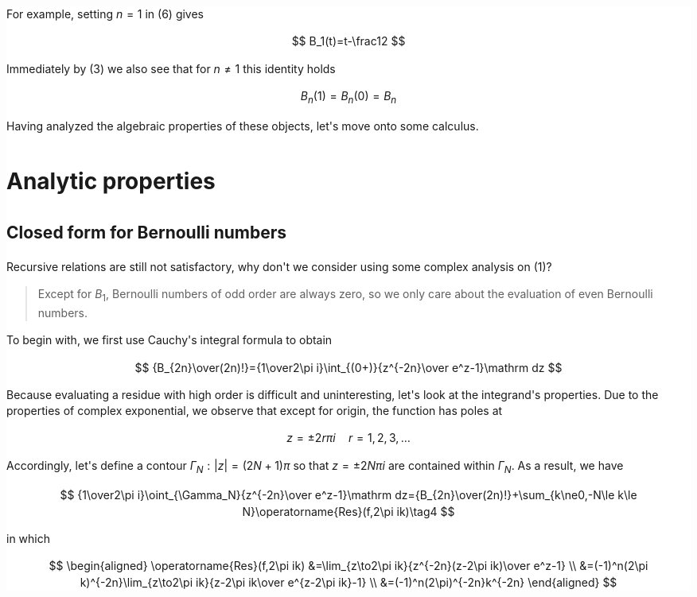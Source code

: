 For example, setting $n=1$ in (6) gives

$$
B_1(t)=t-\frac12
$$

Immediately by (3) we also see that for $n\ne1$ this identity holds

$$
B_n(1)=B_n(0)=B_n
$$

Having analyzed the algebraic properties of these objects, let's move onto some calculus.

# Analytic properties

## Closed form for Bernoulli numbers

Recursive relations are still not satisfactory, why don't we consider using some complex analysis on (1)?

> Except for $B_1$, Bernoulli numbers of odd order are always zero, so we only care about the evaluation of even Bernoulli numbers.

To begin with, we first use Cauchy's integral formula to obtain

$$
{B_{2n}\over(2n)!}={1\over2\pi i}\int_{(0+)}{z^{-2n}\over e^z-1}\mathrm dz
$$

Because evaluating a residue with high order is difficult and uninteresting, let's look at the integrand's properties. Due to the properties of complex exponential, we observe that except for origin, the function has poles at

$$
z=\pm2r\pi i\quad r=1,2,3,\dots
$$

Accordingly, let's define a contour $\Gamma_N: \vert z \vert =(2N+1)\pi$ so that $z=\pm2N\pi i$ are contained within $\Gamma_N$. As a result, we have

$$
{1\over2\pi i}\oint_{\Gamma_N}{z^{-2n}\over e^z-1}\mathrm dz={B_{2n}\over(2n)!}+\sum_{k\ne0,-N\le k\le N}\operatorname{Res}(f,2\pi ik)\tag4
$$

in which

$$
\begin{aligned}
\operatorname{Res}(f,2\pi ik)
&=\lim_{z\to2\pi ik}{z^{-2n}(z-2\pi ik)\over e^z-1} \\
&=(-1)^n(2\pi k)^{-2n}\lim_{z\to2\pi ik}{z-2\pi ik\over e^{z-2\pi ik}-1} \\
&=(-1)^n(2\pi)^{-2n}k^{-2n}
\end{aligned}
$$
